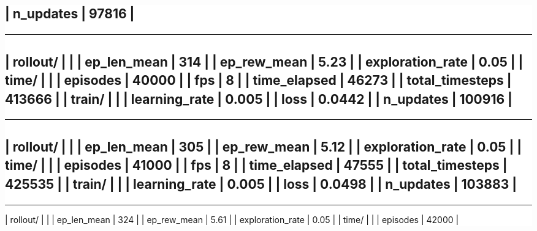 |    n_updates        | 97816    |
----------------------------------
----------------------------------
| rollout/            |          |
|    ep_len_mean      | 314      |
|    ep_rew_mean      | 5.23     |
|    exploration_rate | 0.05     |
| time/               |          |
|    episodes         | 40000    |
|    fps              | 8        |
|    time_elapsed     | 46273    |
|    total_timesteps  | 413666   |
| train/              |          |
|    learning_rate    | 0.005    |
|    loss             | 0.0442   |
|    n_updates        | 100916   |
----------------------------------
----------------------------------
| rollout/            |          |
|    ep_len_mean      | 305      |
|    ep_rew_mean      | 5.12     |
|    exploration_rate | 0.05     |
| time/               |          |
|    episodes         | 41000    |
|    fps              | 8        |
|    time_elapsed     | 47555    |
|    total_timesteps  | 425535   |
| train/              |          |
|    learning_rate    | 0.005    |
|    loss             | 0.0498   |
|    n_updates        | 103883   |
----------------------------------
----------------------------------
| rollout/            |          |
|    ep_len_mean      | 324      |
|    ep_rew_mean      | 5.61     |
|    exploration_rate | 0.05     |
| time/               |          |
|    episodes         | 42000    |